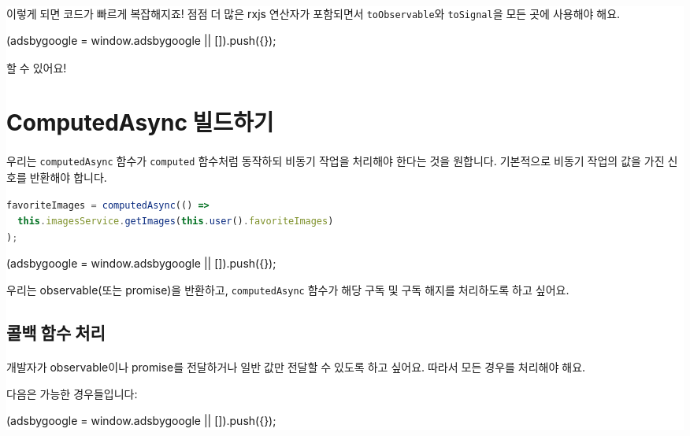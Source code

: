 ```js
```

이렇게 되면 코드가 빠르게 복잡해지죠! 점점 더 많은 rxjs 연산자가 포함되면서 `toObservable`와 `toSignal`을 모든 곳에 사용해야 해요.


<ins class="adsbygoogle"
  style="display:block"
  data-ad-client="ca-pub-4877378276818686"
  data-ad-slot="9743150776"
  data-ad-format="auto"
  data-full-width-responsive="true"></ins>
<component is="script">
(adsbygoogle = window.adsbygoogle || []).push({});
</component>

할 수 있어요!

# ComputedAsync 빌드하기

우리는 `computedAsync` 함수가 `computed` 함수처럼 동작하되 비동기 작업을 처리해야 한다는 것을 원합니다. 기본적으로 비동기 작업의 값을 가진 신호를 반환해야 합니다.

```js
favoriteImages = computedAsync(() => 
  this.imagesService.getImages(this.user().favoriteImages)
);
```


<ins class="adsbygoogle"
  style="display:block"
  data-ad-client="ca-pub-4877378276818686"
  data-ad-slot="9743150776"
  data-ad-format="auto"
  data-full-width-responsive="true"></ins>
<component is="script">
(adsbygoogle = window.adsbygoogle || []).push({});
</component>

우리는 observable(또는 promise)을 반환하고, `computedAsync` 함수가 해당 구독 및 구독 해지를 처리하도록 하고 싶어요.

## 콜백 함수 처리

개발자가 observable이나 promise를 전달하거나 일반 값만 전달할 수 있도록 하고 싶어요. 따라서 모든 경우를 처리해야 해요.

다음은 가능한 경우들입니다:


<ins class="adsbygoogle"
  style="display:block"
  data-ad-client="ca-pub-4877378276818686"
  data-ad-slot="9743150776"
  data-ad-format="auto"
  data-full-width-responsive="true"></ins>
<component is="script">
(adsbygoogle = window.adsbygoogle || []).push({});
</component>
